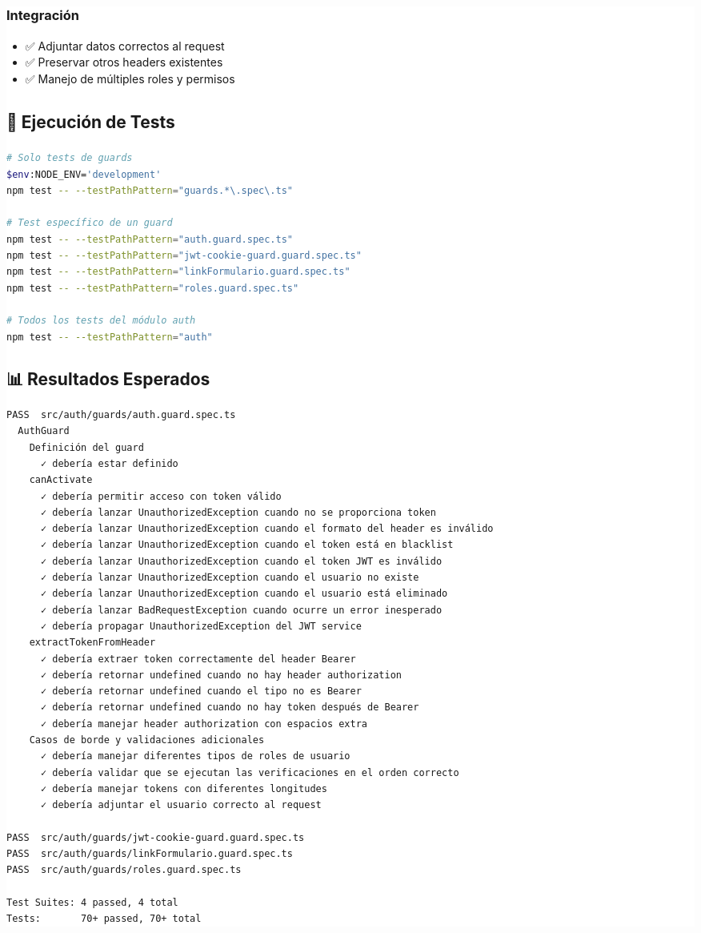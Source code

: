 ### **Integración**
- ✅ Adjuntar datos correctos al request
- ✅ Preservar otros headers existentes
- ✅ Manejo de múltiples roles y permisos

## 🚀 **Ejecución de Tests**

```bash
# Solo tests de guards
$env:NODE_ENV='development'
npm test -- --testPathPattern="guards.*\.spec\.ts"

# Test específico de un guard
npm test -- --testPathPattern="auth.guard.spec.ts"
npm test -- --testPathPattern="jwt-cookie-guard.guard.spec.ts"
npm test -- --testPathPattern="linkFormulario.guard.spec.ts"
npm test -- --testPathPattern="roles.guard.spec.ts"

# Todos los tests del módulo auth
npm test -- --testPathPattern="auth"
```

## 📊 **Resultados Esperados**

```
PASS  src/auth/guards/auth.guard.spec.ts
  AuthGuard
    Definición del guard
      ✓ debería estar definido
    canActivate
      ✓ debería permitir acceso con token válido
      ✓ debería lanzar UnauthorizedException cuando no se proporciona token
      ✓ debería lanzar UnauthorizedException cuando el formato del header es inválido
      ✓ debería lanzar UnauthorizedException cuando el token está en blacklist
      ✓ debería lanzar UnauthorizedException cuando el token JWT es inválido
      ✓ debería lanzar UnauthorizedException cuando el usuario no existe
      ✓ debería lanzar UnauthorizedException cuando el usuario está eliminado
      ✓ debería lanzar BadRequestException cuando ocurre un error inesperado
      ✓ debería propagar UnauthorizedException del JWT service
    extractTokenFromHeader
      ✓ debería extraer token correctamente del header Bearer
      ✓ debería retornar undefined cuando no hay header authorization
      ✓ debería retornar undefined cuando el tipo no es Bearer
      ✓ debería retornar undefined cuando no hay token después de Bearer
      ✓ debería manejar header authorization con espacios extra
    Casos de borde y validaciones adicionales
      ✓ debería manejar diferentes tipos de roles de usuario
      ✓ debería validar que se ejecutan las verificaciones en el orden correcto
      ✓ debería manejar tokens con diferentes longitudes
      ✓ debería adjuntar el usuario correcto al request

PASS  src/auth/guards/jwt-cookie-guard.guard.spec.ts
PASS  src/auth/guards/linkFormulario.guard.spec.ts
PASS  src/auth/guards/roles.guard.spec.ts

Test Suites: 4 passed, 4 total
Tests:       70+ passed, 70+ total
```
